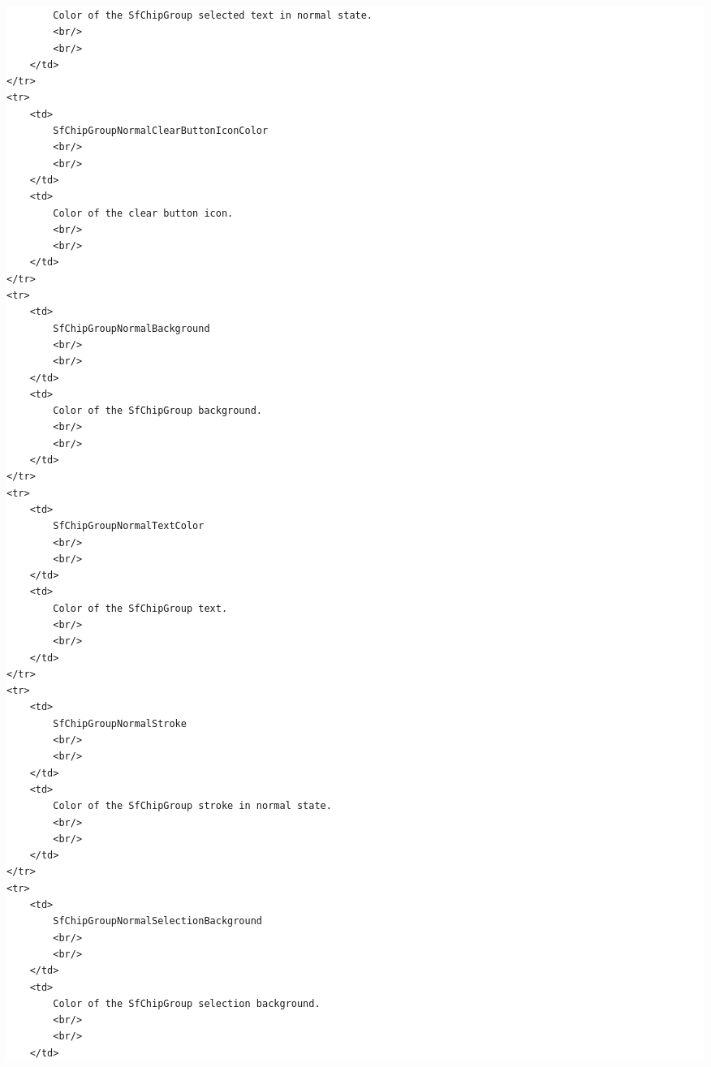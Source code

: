             Color of the SfChipGroup selected text in normal state.
            <br/>
            <br/>
        </td>
    </tr>
    <tr>
        <td>
            SfChipGroupNormalClearButtonIconColor
            <br/>
            <br/>
        </td>
        <td>
            Color of the clear button icon.
            <br/>
            <br/>
        </td>
    </tr>
    <tr>
        <td>
            SfChipGroupNormalBackground  
            <br/>
            <br/>
        </td>
        <td>
            Color of the SfChipGroup background.
            <br/>
            <br/>
        </td>
    </tr>
    <tr>
        <td>
            SfChipGroupNormalTextColor
            <br/>
            <br/>
        </td>
        <td>
            Color of the SfChipGroup text.
            <br/>
            <br/>
        </td>
    </tr>
    <tr>
        <td>
            SfChipGroupNormalStroke  
            <br/>
            <br/>
        </td>
        <td>
            Color of the SfChipGroup stroke in normal state.
            <br/>
            <br/>
        </td>
    </tr>
    <tr>
        <td>
            SfChipGroupNormalSelectionBackground
            <br/>
            <br/>
        </td>
        <td>
            Color of the SfChipGroup selection background.
            <br/>
            <br/>
        </td>